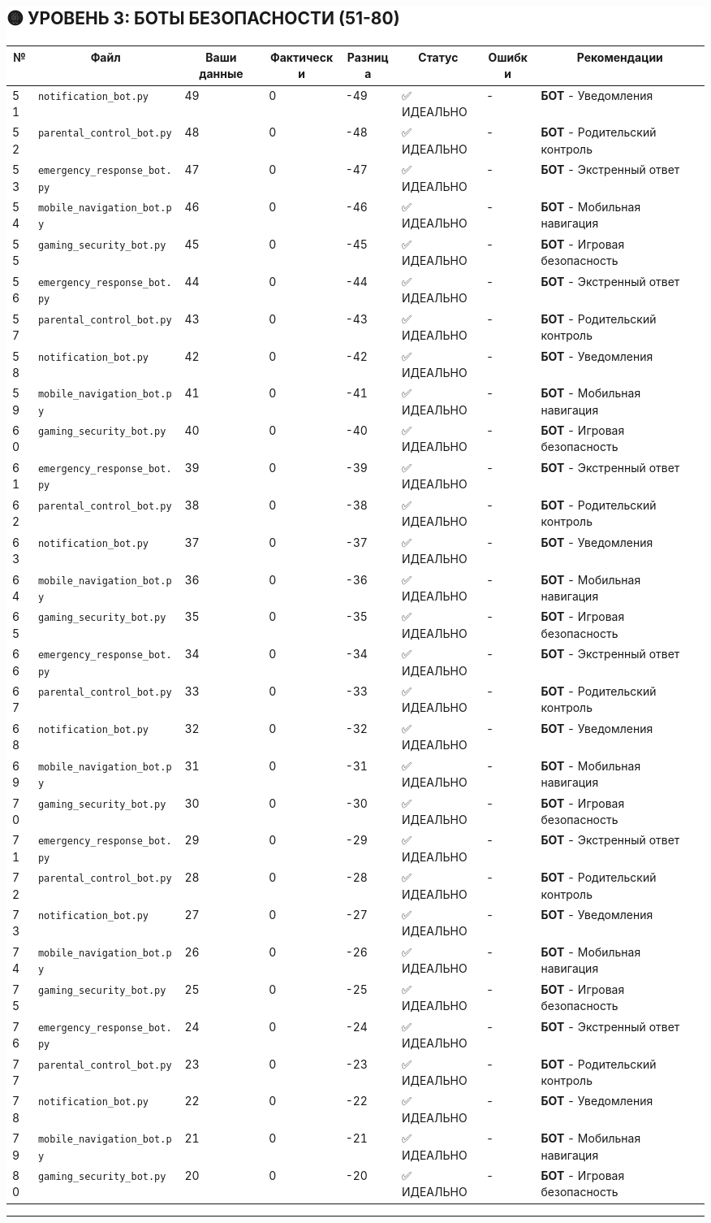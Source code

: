 
## 🟡 **УРОВЕНЬ 3: БОТЫ БЕЗОПАСНОСТИ (51-80)**

| № | Файл | Ваши данные | Фактически | Разница | Статус | Ошибки | Рекомендации |
|---|------|-------------|------------|---------|--------|---------|--------------|
| 51 | `notification_bot.py` | 49 | 0 | -49 | ✅ ИДЕАЛЬНО | - | **БОТ** - Уведомления |
| 52 | `parental_control_bot.py` | 48 | 0 | -48 | ✅ ИДЕАЛЬНО | - | **БОТ** - Родительский контроль |
| 53 | `emergency_response_bot.py` | 47 | 0 | -47 | ✅ ИДЕАЛЬНО | - | **БОТ** - Экстренный ответ |
| 54 | `mobile_navigation_bot.py` | 46 | 0 | -46 | ✅ ИДЕАЛЬНО | - | **БОТ** - Мобильная навигация |
| 55 | `gaming_security_bot.py` | 45 | 0 | -45 | ✅ ИДЕАЛЬНО | - | **БОТ** - Игровая безопасность |
| 56 | `emergency_response_bot.py` | 44 | 0 | -44 | ✅ ИДЕАЛЬНО | - | **БОТ** - Экстренный ответ |
| 57 | `parental_control_bot.py` | 43 | 0 | -43 | ✅ ИДЕАЛЬНО | - | **БОТ** - Родительский контроль |
| 58 | `notification_bot.py` | 42 | 0 | -42 | ✅ ИДЕАЛЬНО | - | **БОТ** - Уведомления |
| 59 | `mobile_navigation_bot.py` | 41 | 0 | -41 | ✅ ИДЕАЛЬНО | - | **БОТ** - Мобильная навигация |
| 60 | `gaming_security_bot.py` | 40 | 0 | -40 | ✅ ИДЕАЛЬНО | - | **БОТ** - Игровая безопасность |
| 61 | `emergency_response_bot.py` | 39 | 0 | -39 | ✅ ИДЕАЛЬНО | - | **БОТ** - Экстренный ответ |
| 62 | `parental_control_bot.py` | 38 | 0 | -38 | ✅ ИДЕАЛЬНО | - | **БОТ** - Родительский контроль |
| 63 | `notification_bot.py` | 37 | 0 | -37 | ✅ ИДЕАЛЬНО | - | **БОТ** - Уведомления |
| 64 | `mobile_navigation_bot.py` | 36 | 0 | -36 | ✅ ИДЕАЛЬНО | - | **БОТ** - Мобильная навигация |
| 65 | `gaming_security_bot.py` | 35 | 0 | -35 | ✅ ИДЕАЛЬНО | - | **БОТ** - Игровая безопасность |
| 66 | `emergency_response_bot.py` | 34 | 0 | -34 | ✅ ИДЕАЛЬНО | - | **БОТ** - Экстренный ответ |
| 67 | `parental_control_bot.py` | 33 | 0 | -33 | ✅ ИДЕАЛЬНО | - | **БОТ** - Родительский контроль |
| 68 | `notification_bot.py` | 32 | 0 | -32 | ✅ ИДЕАЛЬНО | - | **БОТ** - Уведомления |
| 69 | `mobile_navigation_bot.py` | 31 | 0 | -31 | ✅ ИДЕАЛЬНО | - | **БОТ** - Мобильная навигация |
| 70 | `gaming_security_bot.py` | 30 | 0 | -30 | ✅ ИДЕАЛЬНО | - | **БОТ** - Игровая безопасность |
| 71 | `emergency_response_bot.py` | 29 | 0 | -29 | ✅ ИДЕАЛЬНО | - | **БОТ** - Экстренный ответ |
| 72 | `parental_control_bot.py` | 28 | 0 | -28 | ✅ ИДЕАЛЬНО | - | **БОТ** - Родительский контроль |
| 73 | `notification_bot.py` | 27 | 0 | -27 | ✅ ИДЕАЛЬНО | - | **БОТ** - Уведомления |
| 74 | `mobile_navigation_bot.py` | 26 | 0 | -26 | ✅ ИДЕАЛЬНО | - | **БОТ** - Мобильная навигация |
| 75 | `gaming_security_bot.py` | 25 | 0 | -25 | ✅ ИДЕАЛЬНО | - | **БОТ** - Игровая безопасность |
| 76 | `emergency_response_bot.py` | 24 | 0 | -24 | ✅ ИДЕАЛЬНО | - | **БОТ** - Экстренный ответ |
| 77 | `parental_control_bot.py` | 23 | 0 | -23 | ✅ ИДЕАЛЬНО | - | **БОТ** - Родительский контроль |
| 78 | `notification_bot.py` | 22 | 0 | -22 | ✅ ИДЕАЛЬНО | - | **БОТ** - Уведомления |
| 79 | `mobile_navigation_bot.py` | 21 | 0 | -21 | ✅ ИДЕАЛЬНО | - | **БОТ** - Мобильная навигация |
| 80 | `gaming_security_bot.py` | 20 | 0 | -20 | ✅ ИДЕАЛЬНО | - | **БОТ** - Игровая безопасность |

---